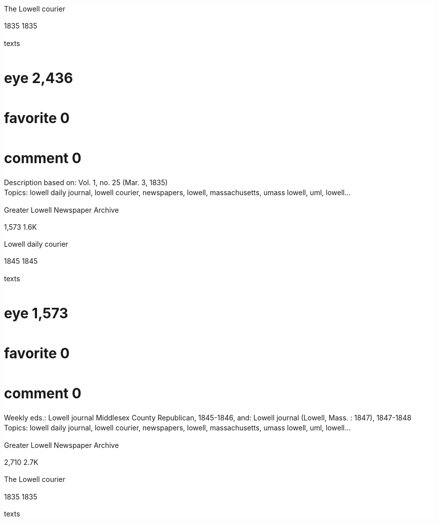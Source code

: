 [](/details/lowellcourier_may1885_01_reel014 "The Lowell courier")

The Lowell courier

1835 1835

<span class="iconochive-texts" aria-hidden="true"></span><span class="sr-only">texts</span>

<span class="iconochive-eye" aria-hidden="true"></span><span class="sr-only">eye</span> 2,436
=============================================================================================

<span class="iconochive-favorite" aria-hidden="true"></span><span class="sr-only">favorite</span> 0
===================================================================================================

<span class="iconochive-comment" aria-hidden="true"></span><span class="sr-only">comment</span> 0
=================================================================================================

Description based on: Vol. 1, no. 25 (Mar. 3, 1835)  
Topics: lowell daily journal, lowell courier, newspapers, lowell, massachusetts, umass lowell, uml, lowell...  

<a href="/details/lowellmanp" class="stealth"></a>

Greater Lowell Newspaper Archive

1,573 1.6K

[](/details/lowellcouriermayaug_1892_01_roll36 "Lowell daily courier")

Lowell daily courier

1845 1845

<span class="iconochive-texts" aria-hidden="true"></span><span class="sr-only">texts</span>

<span class="iconochive-eye" aria-hidden="true"></span><span class="sr-only">eye</span> 1,573
=============================================================================================

<span class="iconochive-favorite" aria-hidden="true"></span><span class="sr-only">favorite</span> 0
===================================================================================================

<span class="iconochive-comment" aria-hidden="true"></span><span class="sr-only">comment</span> 0
=================================================================================================

Weekly eds.: Lowell journal Middlesex County Republican, 1845-1846, and: Lowell journal (Lowell, Mass. : 1847), 1847-1848  
Topics: lowell daily journal, lowell courier, newspapers, lowell, massachusetts, umass lowell, uml, lowell...  

<a href="/details/lowellmanp" class="stealth"></a>

Greater Lowell Newspaper Archive

2,710 2.7K

[](/details/lowellcourier_may1887_01_reel020 "The Lowell courier")

The Lowell courier

1835 1835

<span class="iconochive-texts" aria-hidden="true"></span><span class="sr-only">texts</span>
